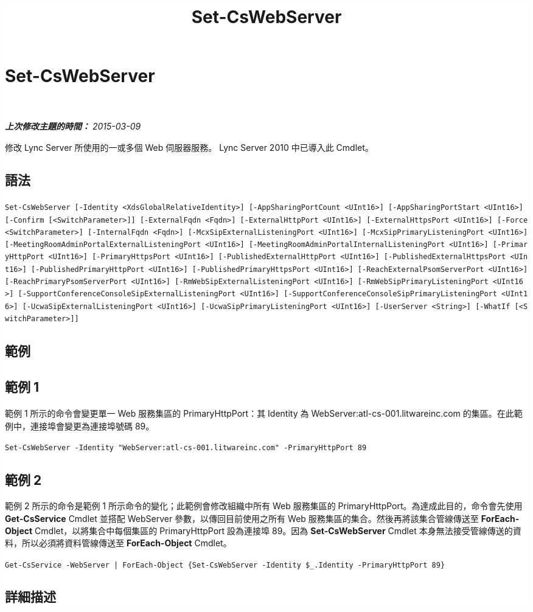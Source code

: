 ﻿---
title: Set-CsWebServer
TOCTitle: Set-CsWebServer
ms:assetid: 95a7be5b-9e53-40b9-b7b8-3a4bae9c946c
ms:mtpsurl: https://technet.microsoft.com/zh-tw/library/Gg398759(v=OCS.15)
ms:contentKeyID: 49291717
ms.date: 08/10/2015
mtps_version: v=OCS.15
ms.translationtype: HT
---

# Set-CsWebServer

 

_**上次修改主題的時間：** 2015-03-09_

修改 Lync Server 所使用的一或多個 Web 伺服器服務。 Lync Server 2010 中已導入此 Cmdlet。

## 語法

    Set-CsWebServer [-Identity <XdsGlobalRelativeIdentity>] [-AppSharingPortCount <UInt16>] [-AppSharingPortStart <UInt16>] [-Confirm [<SwitchParameter>]] [-ExternalFqdn <Fqdn>] [-ExternalHttpPort <UInt16>] [-ExternalHttpsPort <UInt16>] [-Force <SwitchParameter>] [-InternalFqdn <Fqdn>] [-McxSipExternalListeningPort <UInt16>] [-McxSipPrimaryListeningPort <UInt16>] [-MeetingRoomAdminPortalExternalListeningPort <UInt16>] [-MeetingRoomAdminPortalInternalListeningPort <UInt16>] [-PrimaryHttpPort <UInt16>] [-PrimaryHttpsPort <UInt16>] [-PublishedExternalHttpPort <UInt16>] [-PublishedExternalHttpsPort <UInt16>] [-PublishedPrimaryHttpPort <UInt16>] [-PublishedPrimaryHttpsPort <UInt16>] [-ReachExternalPsomServerPort <UInt16>] [-ReachPrimaryPsomServerPort <UInt16>] [-RmWebSipExternalListeningPort <UInt16>] [-RmWebSipPrimaryListeningPort <UInt16>] [-SupportConferenceConsoleSipExternalListeningPort <UInt16>] [-SupportConferenceConsoleSipPrimaryListeningPort <UInt16>] [-UcwaSipExternalListeningPort <UInt16>] [-UcwaSipPrimaryListeningPort <UInt16>] [-UserServer <String>] [-WhatIf [<SwitchParameter>]]

## 範例

## 範例 1

範例 1 所示的命令會變更單一 Web 服務集區的 PrimaryHttpPort：其 Identity 為 WebServer:atl-cs-001.litwareinc.com 的集區。在此範例中，連接埠會變更為連接埠號碼 89。

    Set-CsWebServer -Identity "WebServer:atl-cs-001.litwareinc.com" -PrimaryHttpPort 89

## 範例 2

範例 2 所示的命令是範例 1 所示命令的變化；此範例會修改組織中所有 Web 服務集區的 PrimaryHttpPort。為達成此目的，命令會先使用 **Get-CsService** Cmdlet 並搭配 WebServer 參數，以傳回目前使用之所有 Web 服務集區的集合。然後再將該集合管線傳送至 **ForEach-Object** Cmdlet，以將集合中每個集區的 PrimaryHttpPort 設為連接埠 89。因為 **Set-CsWebServer** Cmdlet 本身無法接受管線傳送的資料，所以必須將資料管線傳送至 **ForEach-Object** Cmdlet。

    Get-CsService -WebServer | ForEach-Object {Set-CsWebServer -Identity $_.Identity -PrimaryHttpPort 89}

## 詳細描述

